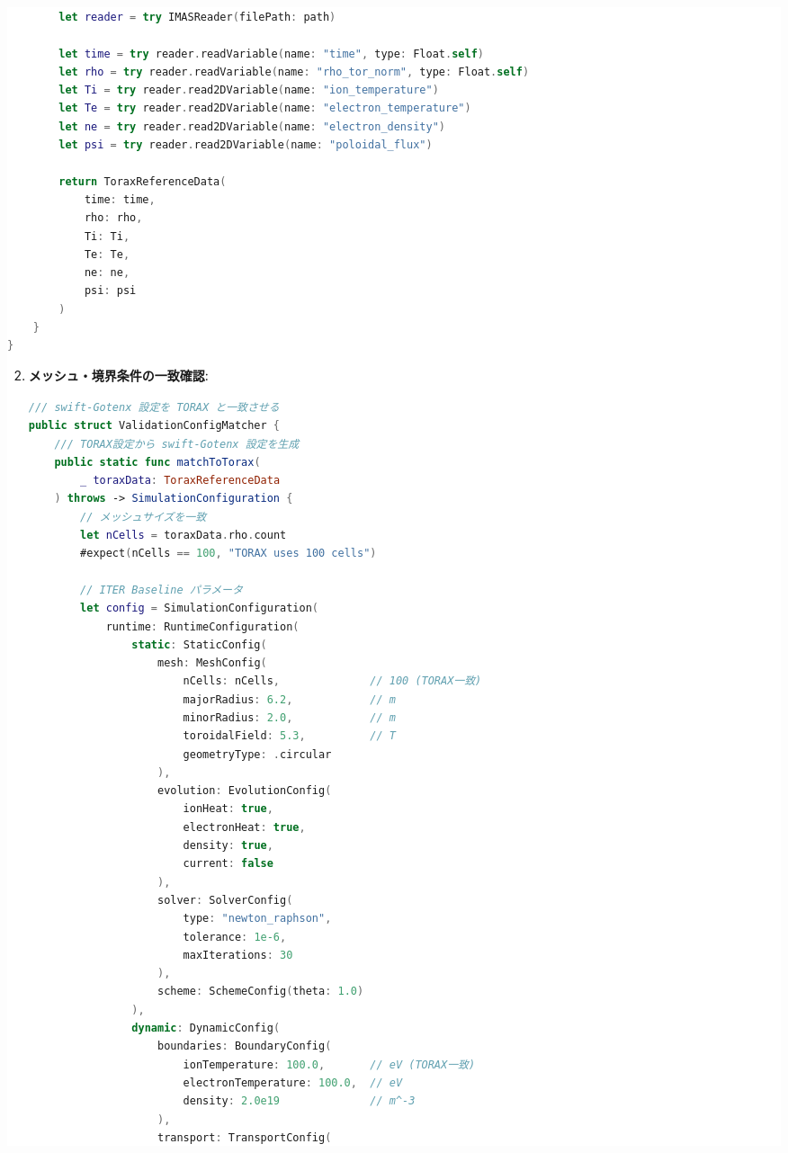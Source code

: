    ```swift
           let reader = try IMASReader(filePath: path)

           let time = try reader.readVariable(name: "time", type: Float.self)
           let rho = try reader.readVariable(name: "rho_tor_norm", type: Float.self)
           let Ti = try reader.read2DVariable(name: "ion_temperature")
           let Te = try reader.read2DVariable(name: "electron_temperature")
           let ne = try reader.read2DVariable(name: "electron_density")
           let psi = try reader.read2DVariable(name: "poloidal_flux")

           return ToraxReferenceData(
               time: time,
               rho: rho,
               Ti: Ti,
               Te: Te,
               ne: ne,
               psi: psi
           )
       }
   }
   ```

2. **メッシュ・境界条件の一致確認**:
   ```swift
   /// swift-Gotenx 設定を TORAX と一致させる
   public struct ValidationConfigMatcher {
       /// TORAX設定から swift-Gotenx 設定を生成
       public static func matchToTorax(
           _ toraxData: ToraxReferenceData
       ) throws -> SimulationConfiguration {
           // メッシュサイズを一致
           let nCells = toraxData.rho.count
           #expect(nCells == 100, "TORAX uses 100 cells")

           // ITER Baseline パラメータ
           let config = SimulationConfiguration(
               runtime: RuntimeConfiguration(
                   static: StaticConfig(
                       mesh: MeshConfig(
                           nCells: nCells,              // 100 (TORAX一致)
                           majorRadius: 6.2,            // m
                           minorRadius: 2.0,            // m
                           toroidalField: 5.3,          // T
                           geometryType: .circular
                       ),
                       evolution: EvolutionConfig(
                           ionHeat: true,
                           electronHeat: true,
                           density: true,
                           current: false
                       ),
                       solver: SolverConfig(
                           type: "newton_raphson",
                           tolerance: 1e-6,
                           maxIterations: 30
                       ),
                       scheme: SchemeConfig(theta: 1.0)
                   ),
                   dynamic: DynamicConfig(
                       boundaries: BoundaryConfig(
                           ionTemperature: 100.0,       // eV (TORAX一致)
                           electronTemperature: 100.0,  // eV
                           density: 2.0e19              // m^-3
                       ),
                       transport: TransportConfig(
   ```